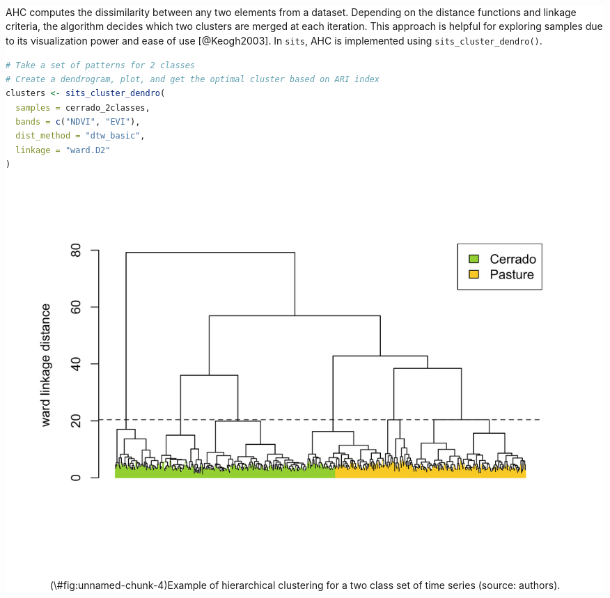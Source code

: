 AHC computes the dissimilarity between any two elements from a dataset. Depending on the distance functions and linkage criteria, the algorithm decides which two clusters are merged at each iteration. This approach is helpful for exploring samples due to its visualization power and ease of use [@Keogh2003]. In `sits`, AHC is implemented using `sits_cluster_dendro()`.


``` r
# Take a set of patterns for 2 classes
# Create a dendrogram, plot, and get the optimal cluster based on ARI index
clusters <- sits_cluster_dendro(
  samples = cerrado_2classes,
  bands = c("NDVI", "EVI"),
  dist_method = "dtw_basic",
  linkage = "ward.D2"
)
```

<div class="figure" style="text-align: center">
<img src="07-clustering_files/figure-html/unnamed-chunk-4-1.png" alt="Example of hierarchical clustering for a two class set of time series (source: authors)." width="90%" />
<p class="caption">(\#fig:unnamed-chunk-4)Example of hierarchical clustering for a two class set of time series (source: authors).</p>
</div>
